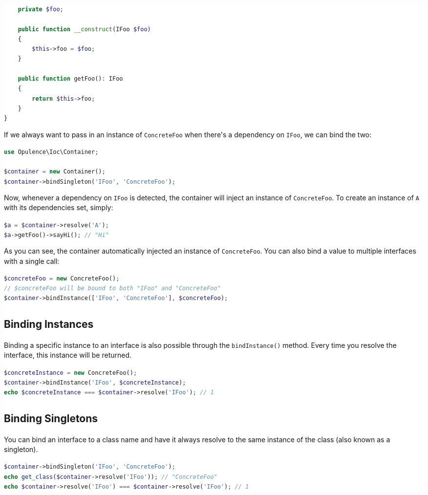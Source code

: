 ```php
    private $foo;

    public function __construct(IFoo $foo)
    {
        $this->foo = $foo;
    }

    public function getFoo(): IFoo
    {
        return $this->foo;
    }
}
```

If we always want to pass in an instance of `ConcreteFoo` when there's a dependency on `IFoo`, we can bind the two:
```php
use Opulence\Ioc\Container;

$container = new Container();
$container->bindSingleton('IFoo', 'ConcreteFoo');
```

Now, whenever a dependency on `IFoo` is detected, the container will inject an instance of `ConcreteFoo`.  To create an instance of `A` with its dependencies set, simply:
```php
$a = $container->resolve('A');
$a->getFoo()->sayHi(); // "Hi"
```

As you can see, the container automatically injected an instance of `ConcreteFoo`.  You can also bind a value to multiple interfaces with a single call:

```php
$concreteFoo = new ConcreteFoo();
// $concreteFoo will be bound to both "IFoo" and "ConcreteFoo"
$container->bindInstance(['IFoo', 'ConcreteFoo'], $concreteFoo);
```

<h2 id="binding-instances">Binding Instances</h2>

Binding a specific instance to an interface is also possible through the `bindInstance()` method.  Every time you resolve the interface, this instance will be returned.
```php
$concreteInstance = new ConcreteFoo();
$container->bindInstance('IFoo', $concreteInstance);
echo $concreteInstance === $container->resolve('IFoo'); // 1
```

<h2 id="binding-singletons">Binding Singletons</h2>

You can bind an interface to a class name and have it always resolve to the same instance of the class (also known as a singleton).
```php
$container->bindSingleton('IFoo', 'ConcreteFoo');
echo get_class($container->resolve('IFoo')); // "ConcreteFoo"
echo $container->resolve('IFoo') === $container->resolve('IFoo'); // 1
```

